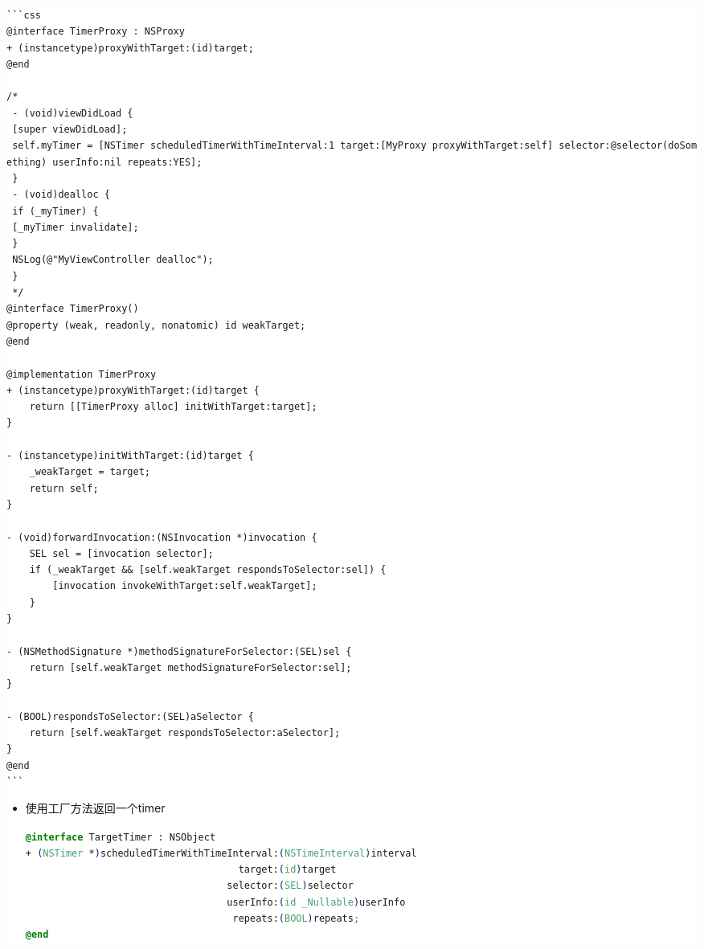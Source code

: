     ```css
    @interface TimerProxy : NSProxy
    + (instancetype)proxyWithTarget:(id)target;
    @end
    
    /*
     - (void)viewDidLoad {
     [super viewDidLoad];
     self.myTimer = [NSTimer scheduledTimerWithTimeInterval:1 target:[MyProxy proxyWithTarget:self] selector:@selector(doSomething) userInfo:nil repeats:YES];
     }
     - (void)dealloc {
     if (_myTimer) {
     [_myTimer invalidate];
     }
     NSLog(@"MyViewController dealloc");
     }
     */
    @interface TimerProxy()
    @property (weak, readonly, nonatomic) id weakTarget;
    @end
    
    @implementation TimerProxy
    + (instancetype)proxyWithTarget:(id)target {
        return [[TimerProxy alloc] initWithTarget:target];
    }
    
    - (instancetype)initWithTarget:(id)target {
        _weakTarget = target;
        return self;
    }
    
    - (void)forwardInvocation:(NSInvocation *)invocation {
        SEL sel = [invocation selector];
        if (_weakTarget && [self.weakTarget respondsToSelector:sel]) {
            [invocation invokeWithTarget:self.weakTarget];
        }
    }
    
    - (NSMethodSignature *)methodSignatureForSelector:(SEL)sel {
        return [self.weakTarget methodSignatureForSelector:sel];
    }
    
    - (BOOL)respondsToSelector:(SEL)aSelector {
        return [self.weakTarget respondsToSelector:aSelector];
    }
    @end
    ```

  - 使用工厂方法返回一个timer

    ```css
    @interface TargetTimer : NSObject
    + (NSTimer *)scheduledTimerWithTimeInterval:(NSTimeInterval)interval
                                         target:(id)target
                                       selector:(SEL)selector
                                       userInfo:(id _Nullable)userInfo
                                        repeats:(BOOL)repeats;
    @end
    